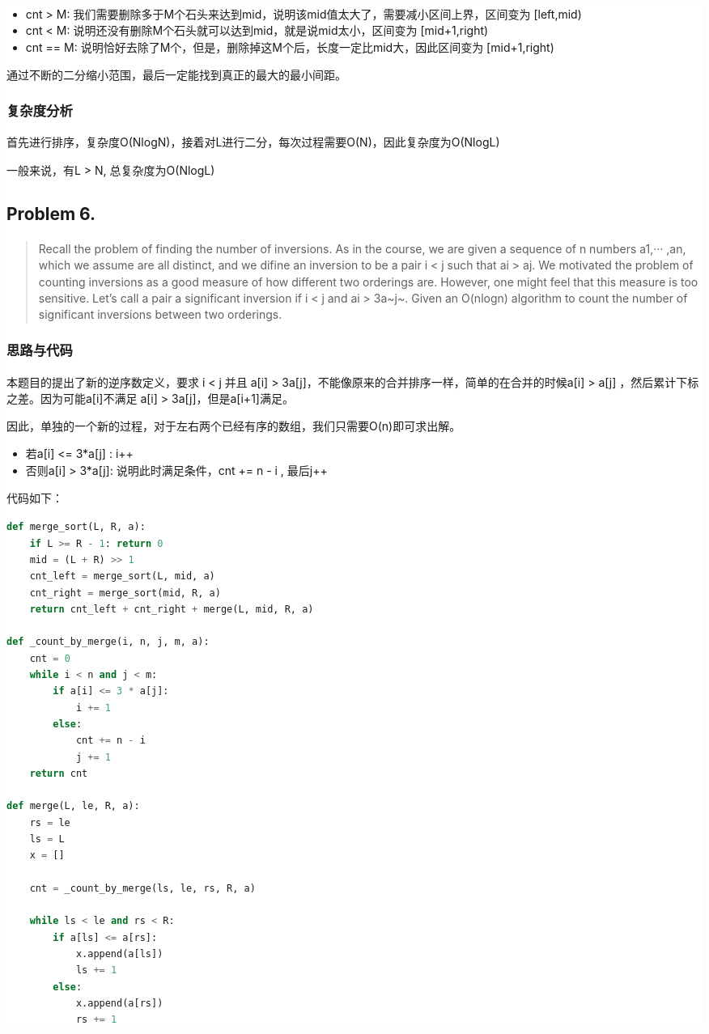 - cnt > M: 我们需要删除多于M个石头来达到mid，说明该mid值太大了，需要减小区间上界，区间变为 [left,mid)
- cnt < M: 说明还没有删除M个石头就可以达到mid，就是说mid太小，区间变为 [mid+1,right)
- cnt == M: 说明恰好去除了M个，但是，删除掉这M个后，长度一定比mid大，因此区间变为 [mid+1,right)

通过不断的二分缩小范围，最后一定能找到真正的最大的最小间距。

### 复杂度分析

首先进行排序，复杂度O(NlogN)，接着对L进行二分，每次过程需要O(N)，因此复杂度为O(NlogL)

一般来说，有L > N, 总复杂度为O(NlogL)

## Problem 6.

> Recall the problem of finding the number of inversions. As in the course, we are given a sequence of n numbers a1,··· ,an, which we assume are all distinct, and we difine an inversion to be a pair i < j such that ai > aj.
> We motivated the problem of counting inversions as a good measure of how different two orderings are. However, one might feel that this measure is too sensitive. Let’s call a pair a significant inversion if i < j and ai > 3a~j~. Given an O(nlogn) algorithm to count the number of significant inversions between two orderings.

### 思路与代码

本题目的提出了新的逆序数定义，要求 i < j 并且 a[i] > 3a[j]，不能像原来的合并排序一样，简单的在合并的时候a[i] > a[j] ，然后累计下标之差。因为可能a[i]不满足 a[i] > 3a[j]，但是a[i+1]满足。

因此，单独的一个新的过程，对于左右两个已经有序的数组，我们只需要O(n)即可求出解。

- 若a[i] <= 3*a[j] : i++
- 否则a[i] > 3*a[j]:  说明此时满足条件，cnt += n - i , 最后j++

代码如下：

```python
def merge_sort(L, R, a):
    if L >= R - 1: return 0
    mid = (L + R) >> 1
    cnt_left = merge_sort(L, mid, a)
    cnt_right = merge_sort(mid, R, a)
    return cnt_left + cnt_right + merge(L, mid, R, a)

def _count_by_merge(i, n, j, m, a):
    cnt = 0
    while i < n and j < m:
        if a[i] <= 3 * a[j]:
            i += 1
        else:
            cnt += n - i
            j += 1
    return cnt

def merge(L, le, R, a):
    rs = le
    ls = L
    x = []

    cnt = _count_by_merge(ls, le, rs, R, a)

    while ls < le and rs < R:
        if a[ls] <= a[rs]:
            x.append(a[ls])
            ls += 1
        else:
            x.append(a[rs])
            rs += 1

```